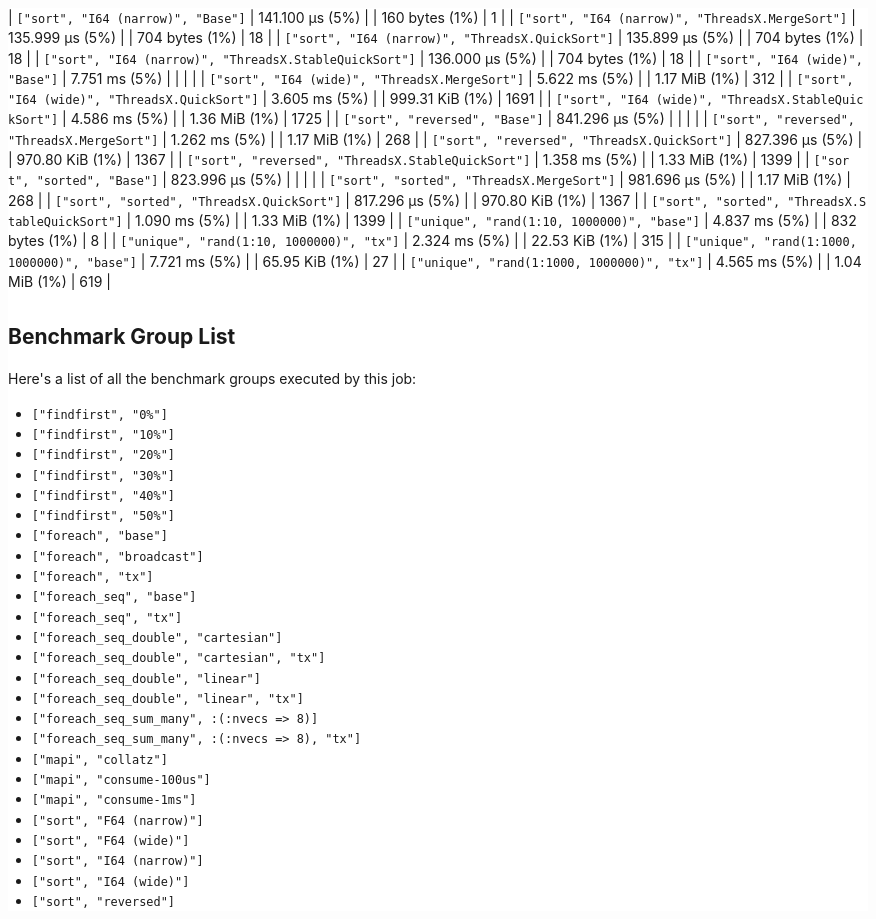 | `["sort", "I64 (narrow)", "Base"]`                                   | 141.100 μs (5%) |           |  160 bytes (1%) |           1 |
| `["sort", "I64 (narrow)", "ThreadsX.MergeSort"]`                     | 135.999 μs (5%) |           |  704 bytes (1%) |          18 |
| `["sort", "I64 (narrow)", "ThreadsX.QuickSort"]`                     | 135.899 μs (5%) |           |  704 bytes (1%) |          18 |
| `["sort", "I64 (narrow)", "ThreadsX.StableQuickSort"]`               | 136.000 μs (5%) |           |  704 bytes (1%) |          18 |
| `["sort", "I64 (wide)", "Base"]`                                     |   7.751 ms (5%) |           |                 |             |
| `["sort", "I64 (wide)", "ThreadsX.MergeSort"]`                       |   5.622 ms (5%) |           |   1.17 MiB (1%) |         312 |
| `["sort", "I64 (wide)", "ThreadsX.QuickSort"]`                       |   3.605 ms (5%) |           | 999.31 KiB (1%) |        1691 |
| `["sort", "I64 (wide)", "ThreadsX.StableQuickSort"]`                 |   4.586 ms (5%) |           |   1.36 MiB (1%) |        1725 |
| `["sort", "reversed", "Base"]`                                       | 841.296 μs (5%) |           |                 |             |
| `["sort", "reversed", "ThreadsX.MergeSort"]`                         |   1.262 ms (5%) |           |   1.17 MiB (1%) |         268 |
| `["sort", "reversed", "ThreadsX.QuickSort"]`                         | 827.396 μs (5%) |           | 970.80 KiB (1%) |        1367 |
| `["sort", "reversed", "ThreadsX.StableQuickSort"]`                   |   1.358 ms (5%) |           |   1.33 MiB (1%) |        1399 |
| `["sort", "sorted", "Base"]`                                         | 823.996 μs (5%) |           |                 |             |
| `["sort", "sorted", "ThreadsX.MergeSort"]`                           | 981.696 μs (5%) |           |   1.17 MiB (1%) |         268 |
| `["sort", "sorted", "ThreadsX.QuickSort"]`                           | 817.296 μs (5%) |           | 970.80 KiB (1%) |        1367 |
| `["sort", "sorted", "ThreadsX.StableQuickSort"]`                     |   1.090 ms (5%) |           |   1.33 MiB (1%) |        1399 |
| `["unique", "rand(1:10, 1000000)", "base"]`                          |   4.837 ms (5%) |           |  832 bytes (1%) |           8 |
| `["unique", "rand(1:10, 1000000)", "tx"]`                            |   2.324 ms (5%) |           |  22.53 KiB (1%) |         315 |
| `["unique", "rand(1:1000, 1000000)", "base"]`                        |   7.721 ms (5%) |           |  65.95 KiB (1%) |          27 |
| `["unique", "rand(1:1000, 1000000)", "tx"]`                          |   4.565 ms (5%) |           |   1.04 MiB (1%) |         619 |

## Benchmark Group List
Here's a list of all the benchmark groups executed by this job:

- `["findfirst", "0%"]`
- `["findfirst", "10%"]`
- `["findfirst", "20%"]`
- `["findfirst", "30%"]`
- `["findfirst", "40%"]`
- `["findfirst", "50%"]`
- `["foreach", "base"]`
- `["foreach", "broadcast"]`
- `["foreach", "tx"]`
- `["foreach_seq", "base"]`
- `["foreach_seq", "tx"]`
- `["foreach_seq_double", "cartesian"]`
- `["foreach_seq_double", "cartesian", "tx"]`
- `["foreach_seq_double", "linear"]`
- `["foreach_seq_double", "linear", "tx"]`
- `["foreach_seq_sum_many", :(:nvecs => 8)]`
- `["foreach_seq_sum_many", :(:nvecs => 8), "tx"]`
- `["mapi", "collatz"]`
- `["mapi", "consume-100us"]`
- `["mapi", "consume-1ms"]`
- `["sort", "F64 (narrow)"]`
- `["sort", "F64 (wide)"]`
- `["sort", "I64 (narrow)"]`
- `["sort", "I64 (wide)"]`
- `["sort", "reversed"]`